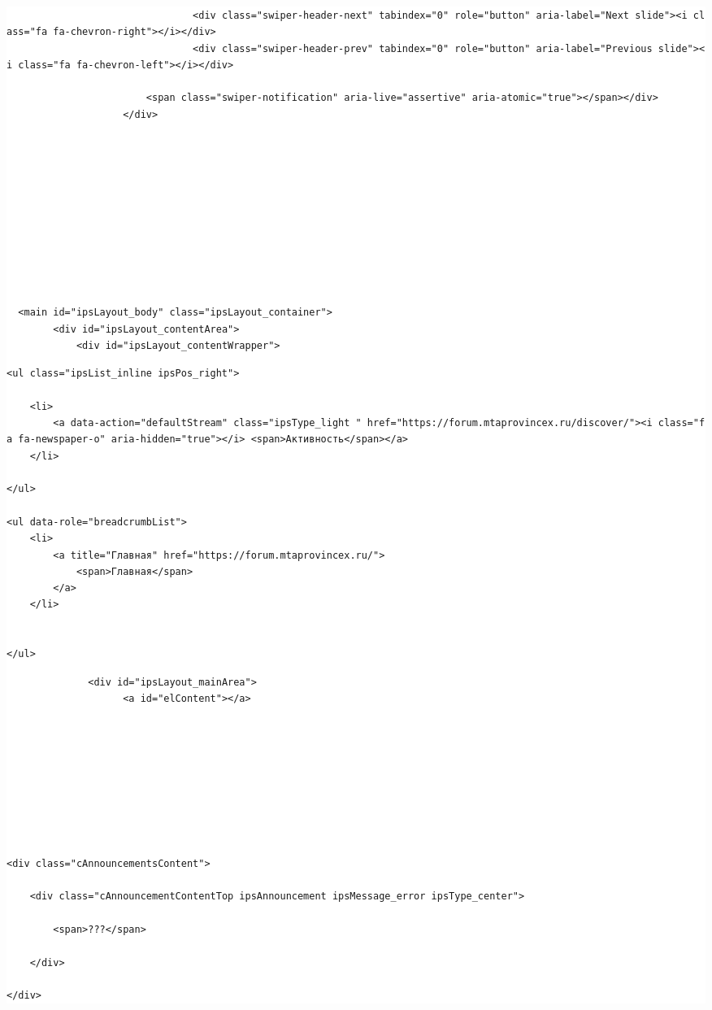 								
									<div class="swiper-header-next" tabindex="0" role="button" aria-label="Next slide"><i class="fa fa-chevron-right"></i></div>
									<div class="swiper-header-prev" tabindex="0" role="button" aria-label="Previous slide"><i class="fa fa-chevron-left"></i></div>
								
							<span class="swiper-notification" aria-live="assertive" aria-atomic="true"></span></div>
						</div>
						
					
				
			
		
	



		
		
      <main id="ipsLayout_body" class="ipsLayout_container">
			<div id="ipsLayout_contentArea">
				<div id="ipsLayout_contentWrapper">
					
<nav class="ipsBreadcrumb ipsBreadcrumb_top ipsFaded_withHover">
	

	<ul class="ipsList_inline ipsPos_right">
		
		<li>
			<a data-action="defaultStream" class="ipsType_light " href="https://forum.mtaprovincex.ru/discover/"><i class="fa fa-newspaper-o" aria-hidden="true"></i> <span>Активность</span></a>
		</li>
		
	</ul>

	<ul data-role="breadcrumbList">
		<li>
			<a title="Главная" href="https://forum.mtaprovincex.ru/">
				<span>Главная</span>
			</a>
		</li>
		
		
	</ul>
</nav>
					
					
					
                  <div id="ipsLayout_mainArea">
						<a id="elContent"></a>
						
						
						
						
							

	


	<div class="cAnnouncementsContent">
		
		<div class="cAnnouncementContentTop ipsAnnouncement ipsMessage_error ipsType_center">
            
            <span>???</span>
            
		</div>
		
	</div>
